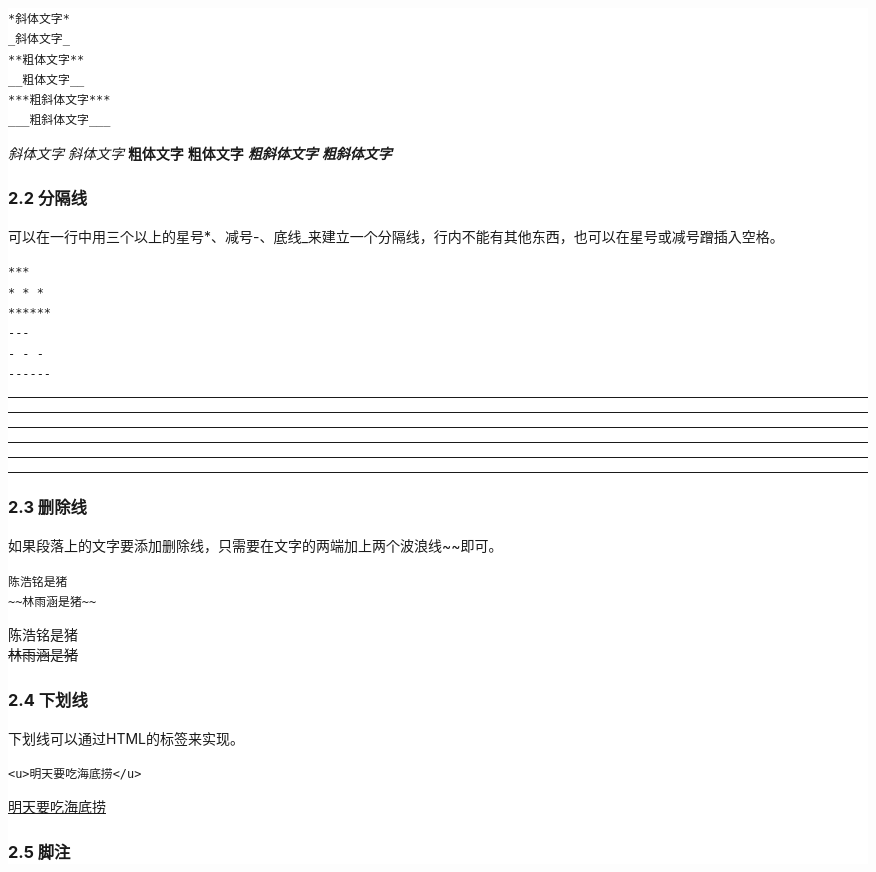 ```
*斜体文字*  
_斜体文字_  
**粗体文字**  
__粗体文字__  
***粗斜体文字***  
___粗斜体文字___
```

*斜体文字*
*斜体文字*
**粗体文字**
**粗体文字**
***粗斜体文字***
_**粗斜体文字**_

### 2.2 分隔线

可以在一行中用三个以上的星号*、减号-、底线_来建立一个分隔线，行内不能有其他东西，也可以在星号或减号蹭插入空格。

```
***
* * *
******
---
- - -
------
```

***
* * *
******
---
- - -
------

### 2.3 删除线

如果段落上的文字要添加删除线，只需要在文字的两端加上两个波浪线~~即可。

    陈浩铭是猪
    ~~林雨涵是猪~~

陈浩铭是猪  
~~林雨涵是猪~~

### 2.4 下划线

下划线可以通过HTML的标签来实现。

    <u>明天要吃海底捞</u>

<u>明天要吃海底捞</u>

### 2.5 脚注
